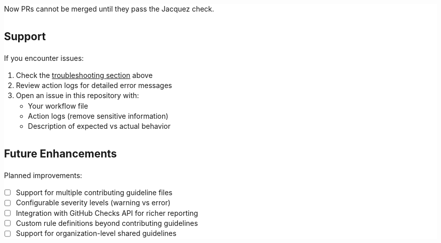 Now PRs cannot be merged until they pass the Jacquez check.

## Support

If you encounter issues:

1. Check the [troubleshooting section](#troubleshooting) above
2. Review action logs for detailed error messages
3. Open an issue in this repository with:
   - Your workflow file
   - Action logs (remove sensitive information)
   - Description of expected vs actual behavior

## Future Enhancements

Planned improvements:

- [ ] Support for multiple contributing guideline files
- [ ] Configurable severity levels (warning vs error)
- [ ] Integration with GitHub Checks API for richer reporting
- [ ] Custom rule definitions beyond contributing guidelines
- [ ] Support for organization-level shared guidelines
